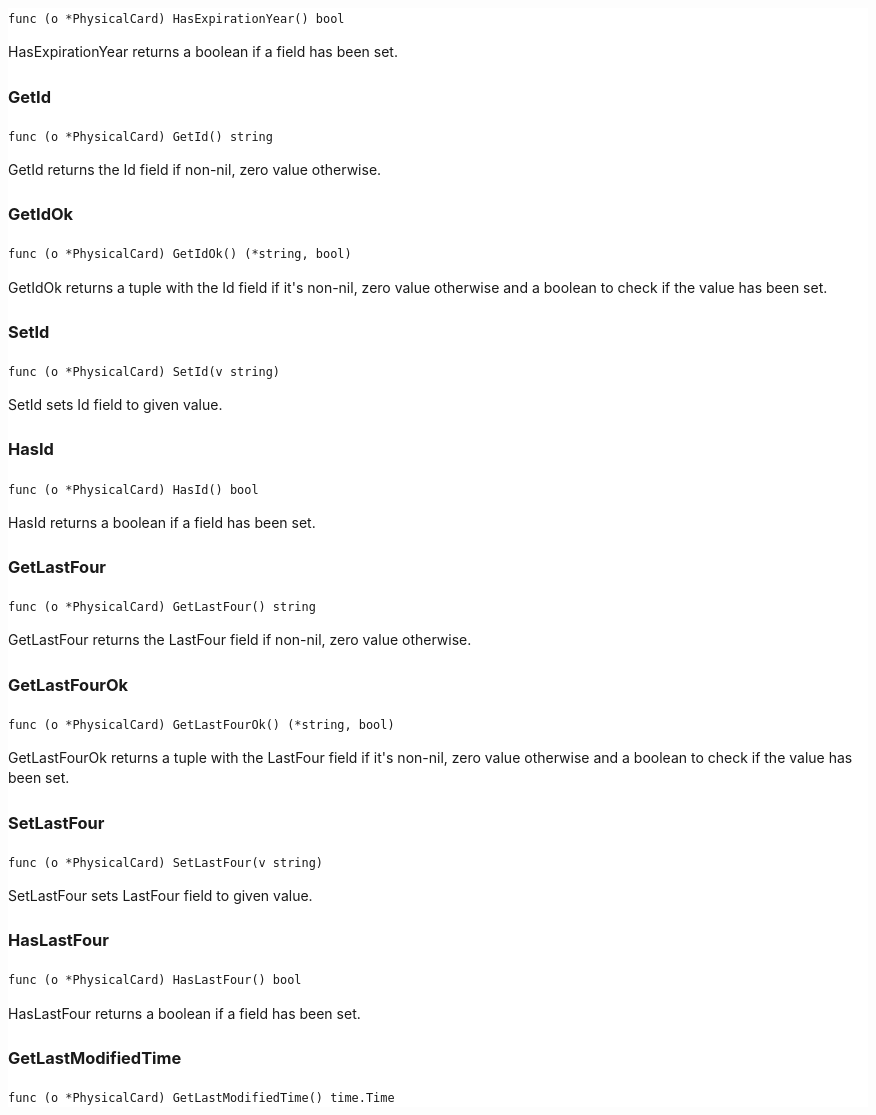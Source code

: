 `func (o *PhysicalCard) HasExpirationYear() bool`

HasExpirationYear returns a boolean if a field has been set.

### GetId

`func (o *PhysicalCard) GetId() string`

GetId returns the Id field if non-nil, zero value otherwise.

### GetIdOk

`func (o *PhysicalCard) GetIdOk() (*string, bool)`

GetIdOk returns a tuple with the Id field if it's non-nil, zero value otherwise
and a boolean to check if the value has been set.

### SetId

`func (o *PhysicalCard) SetId(v string)`

SetId sets Id field to given value.

### HasId

`func (o *PhysicalCard) HasId() bool`

HasId returns a boolean if a field has been set.

### GetLastFour

`func (o *PhysicalCard) GetLastFour() string`

GetLastFour returns the LastFour field if non-nil, zero value otherwise.

### GetLastFourOk

`func (o *PhysicalCard) GetLastFourOk() (*string, bool)`

GetLastFourOk returns a tuple with the LastFour field if it's non-nil, zero value otherwise
and a boolean to check if the value has been set.

### SetLastFour

`func (o *PhysicalCard) SetLastFour(v string)`

SetLastFour sets LastFour field to given value.

### HasLastFour

`func (o *PhysicalCard) HasLastFour() bool`

HasLastFour returns a boolean if a field has been set.

### GetLastModifiedTime

`func (o *PhysicalCard) GetLastModifiedTime() time.Time`
